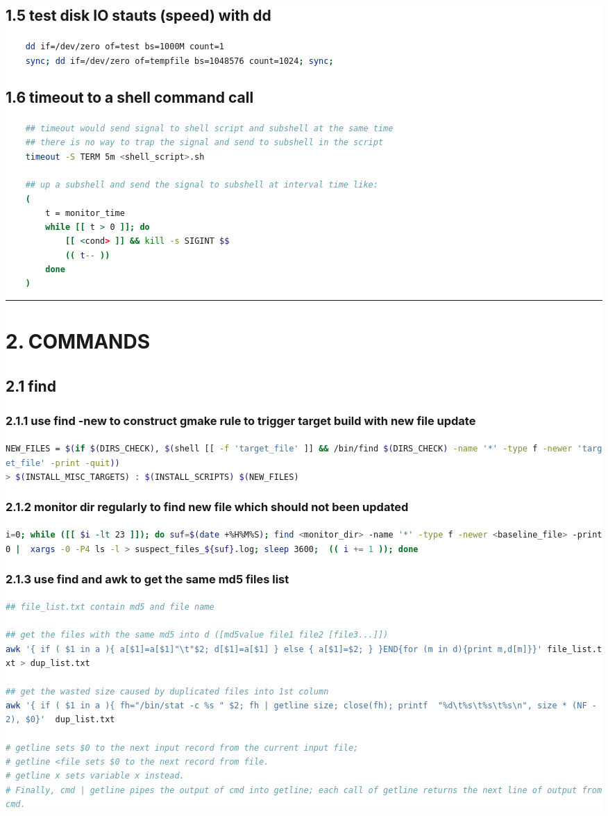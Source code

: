 ## 1.5 test disk IO stauts (speed) with dd
```bash
    dd if=/dev/zero of=test bs=1000M count=1
    sync; dd if=/dev/zero of=tempfile bs=1048576 count=1024; sync;
```

## 1.6 timeout to a shell command call
```bash
    ## timeout would send signal to shell script and subshell at the same time
    ## there is no way to trap the signal and send to subshell in the script
    timeout -S TERM 5m <shell_script>.sh

    ## up a subshell and send the signal to subshell at interval time like:
    (
        t = monitor_time
        while [[ t > 0 ]]; do
            [[ <cond> ]] && kill -s SIGINT $$
            (( t-- ))
        done
    )

```

---

# 2. COMMANDS #
## 2.1 find ##
### 2.1.1 use find -new to construct gmake rule to trigger target build with new file update
``` bash
NEW_FILES = $(if $(DIRS_CHECK), $(shell [[ -f 'target_file' ]] && /bin/find $(DIRS_CHECK) -name '*' -type f -newer 'target_file' -print -quit))
> $(INSTALL_MISC_TARGETS) : $(INSTALL_SCRIPTS) $(NEW_FILES)
```

### 2.1.2 monitor dir regularly to find new file which should not been updated
```bash
i=0; while ([[ $i -lt 23 ]]); do suf=$(date +%H%M%S); find <monitor_dir> -name '*' -type f -newer <baseline_file> -print0 |  xargs -0 -P4 ls -l > suspect_files_${suf}.log; sleep 3600;  (( i += 1 )); done
```

### 2.1.3 use find and awk to get the same md5 files list
```bash
## file_list.txt contain md5 and file name

## get the files with the same md5 into d ([md5value file1 file2 [file3...]])
awk '{ if ( $1 in a ){ a[$1]=a[$1]"\t"$2; d[$1]=a[$1] } else { a[$1]=$2; } }END{for (m in d){print m,d[m]}}' file_list.txt > dup_list.txt

## get the wasted size caused by duplicated files into 1st column
awk '{ if ( $1 in a ){ fh="/bin/stat -c %s " $2; fh | getline size; close(fh); printf  "%d\t%s\t%s\t%s\n", size * (NF - 2), $0}'  dup_list.txt

# getline sets $0 to the next input record from the current input file; 
# getline <file sets $0 to the next record from file.  
# getline x sets variable x instead.  
# Finally, cmd | getline pipes the output of cmd into getline; each call of getline returns the next line of output from cmd.  
```
